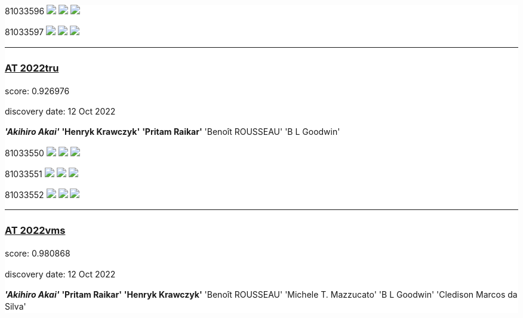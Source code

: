 81033596
<img src="https://panoptes-uploads.zooniverse.org/subject_location/739c0ca6-b88d-4e5f-a6bd-1301001412a8.jpeg" width="200"/>
<img src="https://panoptes-uploads.zooniverse.org/subject_location/22701bdb-cb0d-4c03-965b-38e725820d7a.jpeg" width="200"/>
<img src="https://panoptes-uploads.zooniverse.org/subject_location/cf5d98aa-6614-40b5-81ac-84866c4332a9.jpeg" width="200"/>

81033597
<img src="https://panoptes-uploads.zooniverse.org/subject_location/89327fe2-932e-48fb-93a2-83bfbe553216.jpeg" width="200"/>
<img src="https://panoptes-uploads.zooniverse.org/subject_location/c684ddde-38bf-4b05-9934-1fd2bf98c620.jpeg" width="200"/>
<img src="https://panoptes-uploads.zooniverse.org/subject_location/080a0aba-e6f3-441d-b307-f79c61179094.jpeg" width="200"/>




----------
### [AT 2022tru](https://www.wis-tns.org/object/2022tru)
score: 0.926976

discovery date: 12 Oct 2022

***'Akihiro Akai'*** **'Henryk Krawczyk'** **'Pritam Raikar'** 'Benoît ROUSSEAU' 'B L Goodwin' 

81033550
<img src="https://panoptes-uploads.zooniverse.org/subject_location/a7de0d19-0c54-4084-998c-17c33a3d4210.jpeg" width="200"/>
<img src="https://panoptes-uploads.zooniverse.org/subject_location/3c9474d7-5386-4390-a1cd-7cf3ad9772b3.jpeg" width="200"/>
<img src="https://panoptes-uploads.zooniverse.org/subject_location/c22e6c90-7bfc-4f50-babc-6f9d80fa3eb6.jpeg" width="200"/>

81033551
<img src="https://panoptes-uploads.zooniverse.org/subject_location/593b0a8d-aa99-4e74-9a37-5ce0c7ec2624.jpeg" width="200"/>
<img src="https://panoptes-uploads.zooniverse.org/subject_location/3c05e675-abc7-49eb-a899-e2864cfe28fb.jpeg" width="200"/>
<img src="https://panoptes-uploads.zooniverse.org/subject_location/4716f687-3308-49ae-b2c9-4c259da6871e.jpeg" width="200"/>

81033552
<img src="https://panoptes-uploads.zooniverse.org/subject_location/e834e281-0c29-4e6f-a895-8cf57726b322.jpeg" width="200"/>
<img src="https://panoptes-uploads.zooniverse.org/subject_location/c4911fe9-875e-4555-b937-ae6794ef4f0e.jpeg" width="200"/>
<img src="https://panoptes-uploads.zooniverse.org/subject_location/53905bb9-2ff6-4bce-88f8-3e6bc63948b7.jpeg" width="200"/>




----------
### [AT 2022vms](https://www.wis-tns.org/object/2022vms)
score: 0.980868

discovery date: 12 Oct 2022

***'Akihiro Akai'*** **'Pritam Raikar'** **'Henryk Krawczyk'** 'Benoît ROUSSEAU' 'Michele T. Mazzucato' 'B L Goodwin' 'Cledison Marcos da Silva' 
